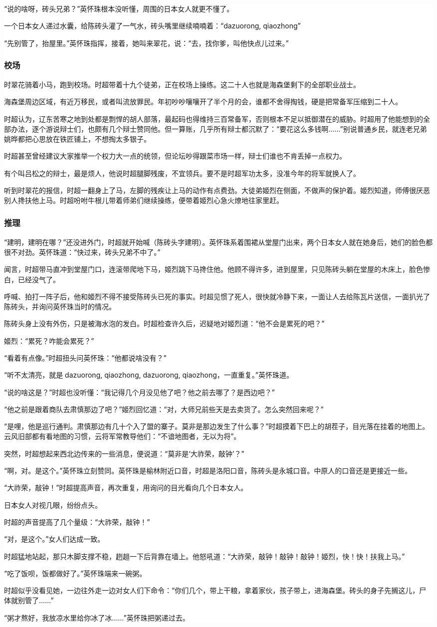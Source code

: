 “说的啥呀，砖头兄弟？”英怀珠根本没听懂，周围的日本女人就更不懂了。

一个日本女人递过水囊，给陈砖头灌了一气水，砖头嘴里继续喃喃着：“dazuorong, qiaozhong”

“先别管了，抬屋里。”英怀珠指挥，接着，她叫来翠花，说：“去，找你爹，叫他快点儿过来。”

### 校场

时翠花骑着小马，跑到校场。时超带着十九个徒弟，正在校场上操练。这二十人也就是海森堡剩下的全部职业战士。

海森堡周边区域，有近万移民，或者叫流放罪民。年初吵吵嚷嚷开了半个月的会，谁都不舍得掏钱，硬是把常备军压缩到二十人。

时超认为，辽东苦寒之地到处都是剽悍的胡人部落，最起码也得维持三百常备军，否则根本不足以抵御潜在的威胁。时超用了他能想到的全部办法，逐个游说辩士们，也颇有几个辩士赞同他。但一算账，几乎所有辩士都沉默了：“要花这么多钱啊……”别说普通乡民，就连老兄弟姚晔都把心思放在铁匠铺上，不想掏太多银子。

时超甚至曾经建议大家推举一个权力大一点的统领，但论坛吵得跟菜市场一样，辩士们谁也不肯丢掉一点权力。

有个叫吕松之的辩士，最是烦人，他说时超腿脚残废，不宜领兵。要不是时超军功太多，没准今年的将军就换人了。

听到时翠花的报信，时超一翻身上了马，左脚的残疾让上马的动作有点费劲。大徒弟姬烈在侧面，不做声的保护着。姬烈知道，师傅很厌恶别人搀扶他上马。时超吩咐牛根儿带着师弟们继续操练，便带着姬烈心急火燎地往家里赶。

### 推理

“建明，建明在哪？”还没进外门，时超就开始喊（陈砖头字建明）。英怀珠系着围裙从堂屋门出来，两个日本女人就在她身后，她们的脸色都很不对劲。英怀珠道：“快过来，砖头兄弟不中了。”

闻言，时超带马直冲到堂屋门口，连滚带爬地下马，姬烈跳下马搀住他。他顾不得许多，进到屋里，只见陈砖头躺在堂屋的木床上，脸色惨白，已经没气了。

呼喊、拍打一阵子后，他和姬烈不得不接受陈砖头已死的事实。时超见惯了死人，很快就冷静下来，一面让人去给陈瓦片送信，一面扒光了陈砖头，并询问英怀珠当时的情况。

陈砖头身上没有外伤，只是被海水泡的发白。时超检查许久后，迟疑地对姬烈道：“他不会是累死的吧？”

姬烈：“累死？咋能会累死？”

“看着有点像。”时超扭头问英怀珠：“他都说啥没有？”

“听不太清亮，就是 dazuorong, qiaozhong, dazuorong, qiaozhong，一直重复。”英怀珠道。

“说的啥这是？”时超也没听懂：“我记得几个月没见他了吧？他之前去哪了？是西边吧？”

“他之前是跟着商队去肃慎那边了吧？”姬烈回忆道：“对，大师兄前些天是去卖货了。怎么突然回来呢？”

“是哩，他是巡行通判。肃慎那边有几十个入了盟的寨子。莫非是那边发生了什么事？”时超摸着下巴上的胡茬子，目光落在挂着的地图上。云风旧部都有看地图的习惯，云将军常教导他们：“不谙地图者，无以为将”。

突然，时超想起来西北边传来的一些消息，便说道：“莫非是‘大祚荣，敲钟’？”

“啊，对。是这个。”英怀珠立刻赞同。英怀珠是榆林附近口音，时超是洛阳口音，陈砖头是永城口音。中原人的口音还是更接近一些。

“大祚荣，敲钟！”时超提高声音，再次重复，用询问的目光看向几个日本女人。

日本女人对视几眼，纷纷点头。

时超的声音提高了几个量级：“大祚荣，敲钟！”

“对，是这个。”女人们达成一致。

时超猛地站起，那只木脚支撑不稳，趔趄一下后背靠在墙上。他怒吼道：“大祚荣，敲钟！敲钟！敲钟！姬烈，快！快！扶我上马。”

“吃了饭呗，饭都做好了。”英怀珠端来一碗粥。

时超似乎没看见她，一边往外走一边对女人们下命令：“你们几个，带上干粮，拿着家伙，孩子带上，进海森堡。砖头的身子先搁这儿，尸体就别管了……”

“粥才熬好，我放凉水里给你冰了冰……”英怀珠把粥递过去。
